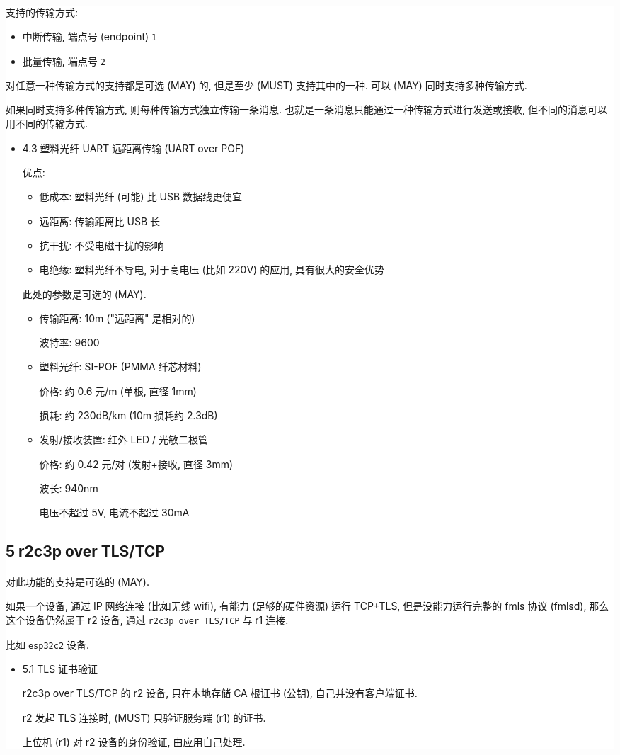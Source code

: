   支持的传输方式:

  - 中断传输, 端点号 (endpoint) `1`

  - 批量传输, 端点号 `2`

  对任意一种传输方式的支持都是可选 (MAY) 的, 但是至少 (MUST) 支持其中的一种.
  可以 (MAY) 同时支持多种传输方式.

  如果同时支持多种传输方式, 则每种传输方式独立传输一条消息.
  也就是一条消息只能通过一种传输方式进行发送或接收,
  但不同的消息可以用不同的传输方式.

- 4.3 塑料光纤 UART 远距离传输 (UART over POF)

  优点:

  - 低成本: 塑料光纤 (可能) 比 USB 数据线更便宜

  - 远距离: 传输距离比 USB 长

  - 抗干扰: 不受电磁干扰的影响

  - 电绝缘: 塑料光纤不导电, 对于高电压 (比如 220V) 的应用, 具有很大的安全优势

  此处的参数是可选的 (MAY).

  - 传输距离: 10m ("远距离" 是相对的)

    波特率: 9600

  - 塑料光纤: SI-POF (PMMA 纤芯材料)

    价格: 约 0.6 元/m (单根, 直径 1mm)

    损耗: 约 230dB/km (10m 损耗约 2.3dB)

  - 发射/接收装置: 红外 LED / 光敏二极管

    价格: 约 0.42 元/对 (发射+接收, 直径 3mm)

    波长: 940nm

    电压不超过 5V, 电流不超过 30mA

## 5 r2c3p over TLS/TCP

对此功能的支持是可选的 (MAY).

如果一个设备, 通过 IP 网络连接 (比如无线 wifi), 有能力 (足够的硬件资源) 运行
TCP+TLS, 但是没能力运行完整的 fmls 协议 (fmlsd), 那么这个设备仍然属于 r2 设备,
通过 `r2c3p over TLS/TCP` 与 r1 连接.

比如 `esp32c2` 设备.

- 5.1 TLS 证书验证

  r2c3p over TLS/TCP 的 r2 设备, 只在本地存储 CA 根证书 (公钥),
  自己并没有客户端证书.

  r2 发起 TLS 连接时, (MUST) 只验证服务端 (r1) 的证书.

  上位机 (r1) 对 r2 设备的身份验证, 由应用自己处理.
